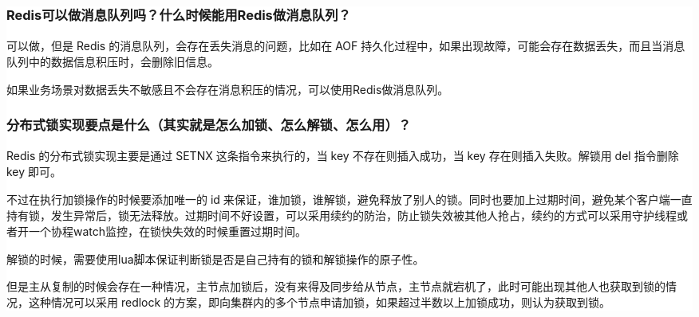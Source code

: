 ### Redis可以做消息队列吗？什么时候能用Redis做消息队列？

可以做，但是 Redis 的消息队列，会存在丢失消息的问题，比如在 AOF 持久化过程中，如果出现故障，可能会存在数据丢失，而且当消息队列中的数据信息积压时，会删除旧信息。

如果业务场景对数据丢失不敏感且不会存在消息积压的情况，可以使用Redis做消息队列。

### 分布式锁实现要点是什么（其实就是怎么加锁、怎么解锁、怎么用）？

Redis 的分布式锁实现主要是通过 SETNX 这条指令来执行的，当 key 不存在则插入成功，当 key 存在则插入失败。解锁用 del 指令删除 key 即可。

不过在执行加锁操作的时候要添加唯一的 id 来保证，谁加锁，谁解锁，避免释放了别人的锁。同时也要加上过期时间，避免某个客户端一直持有锁，发生异常后，锁无法释放。过期时间不好设置，可以采用续约的防治，防止锁失效被其他人抢占，续约的方式可以采用守护线程或者开一个协程watch监控，在锁快失效的时候重置过期时间。

解锁的时候，需要使用lua脚本保证判断锁是否是自己持有的锁和解锁操作的原子性。

但是主从复制的时候会存在一种情况，主节点加锁后，没有来得及同步给从节点，主节点就宕机了，此时可能出现其他人也获取到锁的情况，这种情况可以采用 redlock 的方案，即向集群内的多个节点申请加锁，如果超过半数以上加锁成功，则认为获取到锁。
